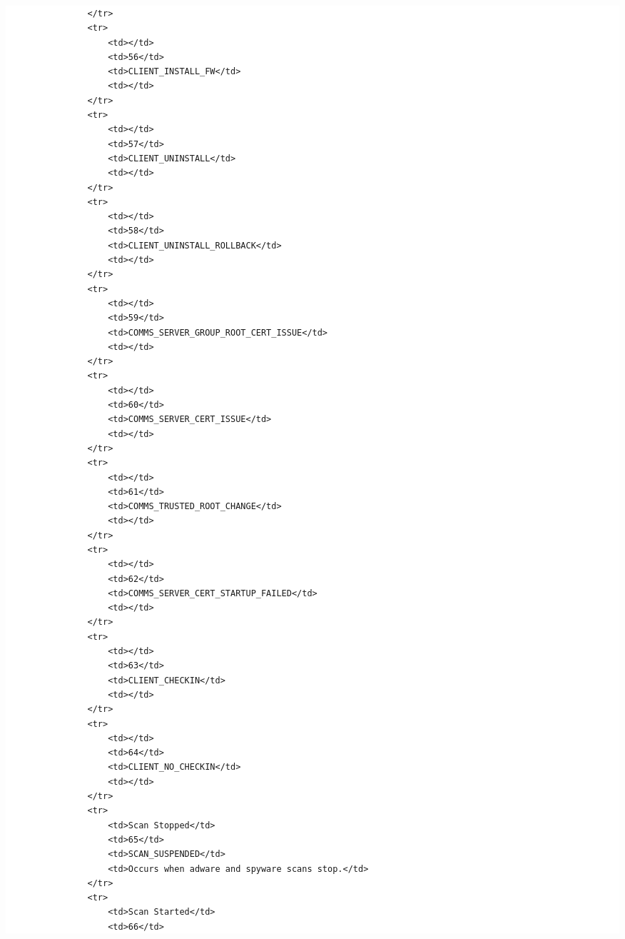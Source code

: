                     </tr>
                    <tr>
                        <td></td>
                        <td>56</td>
                        <td>CLIENT_INSTALL_FW</td>
                        <td></td>
                    </tr>
                    <tr>
                        <td></td>
                        <td>57</td>
                        <td>CLIENT_UNINSTALL</td>
                        <td></td>
                    </tr>
                    <tr>
                        <td></td>
                        <td>58</td>
                        <td>CLIENT_UNINSTALL_ROLLBACK</td>
                        <td></td>
                    </tr>
                    <tr>
                        <td></td>
                        <td>59</td>
                        <td>COMMS_SERVER_GROUP_ROOT_CERT_ISSUE</td>
                        <td></td>
                    </tr>
                    <tr>
                        <td></td>
                        <td>60</td>
                        <td>COMMS_SERVER_CERT_ISSUE</td>
                        <td></td>
                    </tr>
                    <tr>
                        <td></td>
                        <td>61</td>
                        <td>COMMS_TRUSTED_ROOT_CHANGE</td>
                        <td></td>
                    </tr>
                    <tr>
                        <td></td>
                        <td>62</td>
                        <td>COMMS_SERVER_CERT_STARTUP_FAILED</td>
                        <td></td>
                    </tr>
                    <tr>
                        <td></td>
                        <td>63</td>
                        <td>CLIENT_CHECKIN</td>
                        <td></td>
                    </tr>
                    <tr>
                        <td></td>
                        <td>64</td>
                        <td>CLIENT_NO_CHECKIN</td>
                        <td></td>
                    </tr>
                    <tr>
                        <td>Scan Stopped</td>
                        <td>65</td>
                        <td>SCAN_SUSPENDED</td>
                        <td>Occurs when adware and spyware scans stop.</td>
                    </tr>
                    <tr>
                        <td>Scan Started</td>
                        <td>66</td>